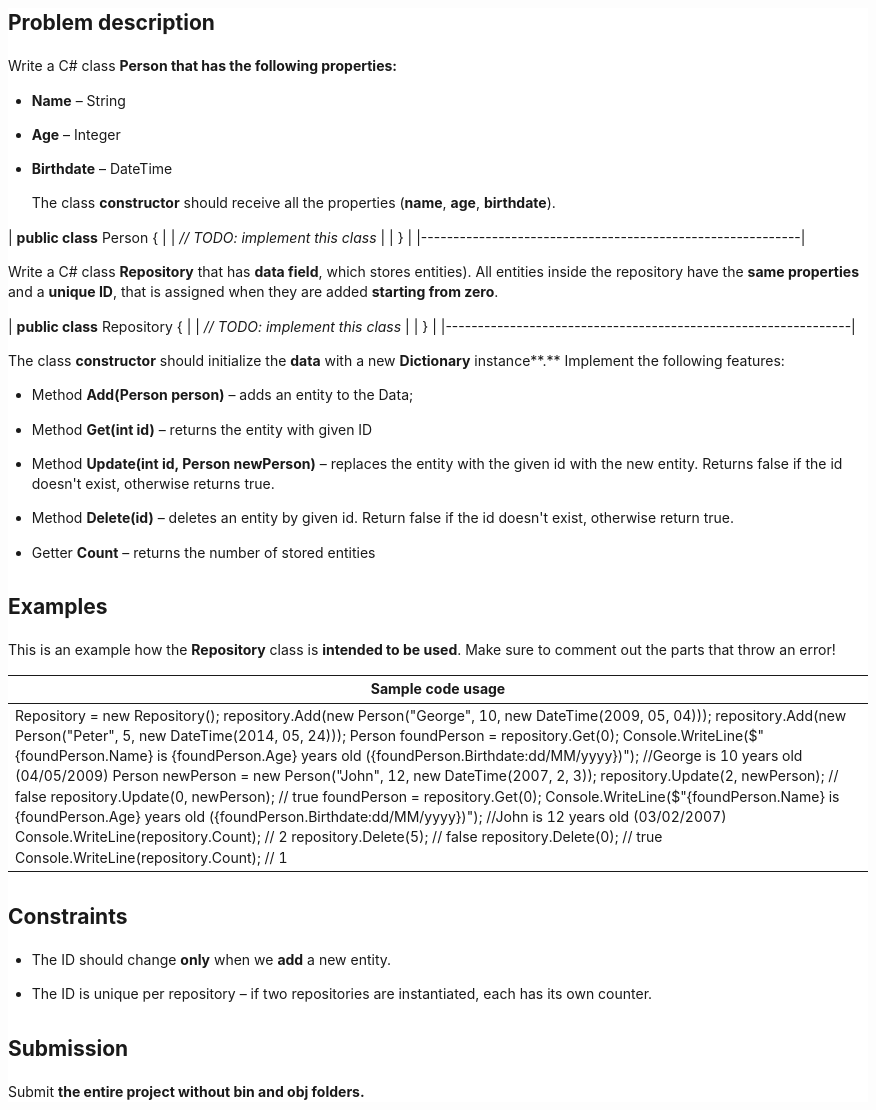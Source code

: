 Problem description
-------------------

Write a C\# class **Person that has the following properties:**

-   **Name** – String

-   **Age** – Integer

-   **Birthdate** – DateTime

    The class **constructor** should receive all the properties (**name**,
    **age**, **birthdate**).

| **public class** Person {                                 |
| *// TODO: implement this class*                           |
| }                                                         |
|-----------------------------------------------------------|


Write a C\# class **Repository** that has **data field**, which stores
entities). All entities inside the repository have the **same properties** and a
**unique ID**, that is assigned when they are added **starting from zero**.

| **public class** Repository {                                 |
| *// TODO: implement this class*                               |
| }                                                             |
|---------------------------------------------------------------|


The class **constructor** should initialize the **data** with a new
**Dictionary** instance**.** Implement the following features:

-   Method **Add(Person person)** – adds an entity to the Data;

-   Method **Get(int id)** – returns the entity with given ID

-   Method **Update(int id, Person newPerson)** – replaces the entity with the
    given id with the new entity. Returns false if the id doesn't exist,
    otherwise returns true.

-   Method **Delete(id)** – deletes an entity by given id. Return false if the
    id doesn't exist, otherwise return true.

-   Getter **Count** – returns the number of stored entities

Examples
--------

This is an example how the **Repository** class is **intended to be used**. Make
sure to comment out the parts that throw an error!

| Sample code usage                                                                                                                                                                                                                                                                                                                                                                                                                                                                                                                                                                                                                                                                                                                                                                                                                                                  |
|--------------------------------------------------------------------------------------------------------------------------------------------------------------------------------------------------------------------------------------------------------------------------------------------------------------------------------------------------------------------------------------------------------------------------------------------------------------------------------------------------------------------------------------------------------------------------------------------------------------------------------------------------------------------------------------------------------------------------------------------------------------------------------------------------------------------------------------------------------------------|
| Repository = new Repository(); repository.Add(new Person("George", 10, new DateTime(2009, 05, 04))); repository.Add(new Person("Peter", 5, new DateTime(2014, 05, 24))); Person foundPerson = repository.Get(0); Console.WriteLine(\$"{foundPerson.Name} is {foundPerson.Age} years old ({foundPerson.Birthdate:dd/MM/yyyy})"); //George is 10 years old (04/05/2009) Person newPerson = new Person("John", 12, new DateTime(2007, 2, 3)); repository.Update(2, newPerson); // false repository.Update(0, newPerson); // true foundPerson = repository.Get(0); Console.WriteLine(\$"{foundPerson.Name} is {foundPerson.Age} years old ({foundPerson.Birthdate:dd/MM/yyyy})"); //John is 12 years old (03/02/2007) Console.WriteLine(repository.Count); // 2 repository.Delete(5); // false repository.Delete(0); // true Console.WriteLine(repository.Count); // 1 |

Constraints
-----------

-   The ID should change **only** when we **add** a new entity.

-   The ID is unique per repository – if two repositories are instantiated, each
    has its own counter.

Submission
----------

Submit **the entire project without bin and obj folders.**
